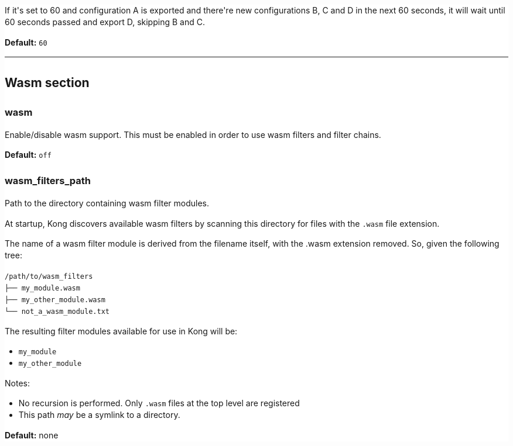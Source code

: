 If it's set to 60 and configuration A is exported and there're new
configurations B, C and D in the next 60 seconds, it will wait until 60 seconds
passed and export D, skipping B and C.

**Default:** `60`


---

## Wasm section

### wasm

Enable/disable wasm support. This must be enabled in order to use wasm filters
and filter chains.

**Default:** `off`


### wasm_filters_path

Path to the directory containing wasm filter modules.

At startup, Kong discovers available wasm filters by scanning this directory
for files with the `.wasm` file extension.

The name of a wasm filter module is derived from the filename itself, with the
.wasm extension removed. So, given the following tree:

```
/path/to/wasm_filters
├── my_module.wasm
├── my_other_module.wasm
└── not_a_wasm_module.txt
```

The resulting filter modules available for use in Kong will be:

* `my_module` 
* `my_other_module`

Notes:

* No recursion is performed. Only `.wasm` files at the top level are registered 
* This path _may_ be a symlink to a directory.

**Default:** none


[Penlight]: http://stevedonovan.github.io/Penlight/api/index.html
[pl.template]: http://stevedonovan.github.io/Penlight/api/libraries/pl.template.html
[templates]: https://github.com/kong/kong/tree/master/kong/templates
